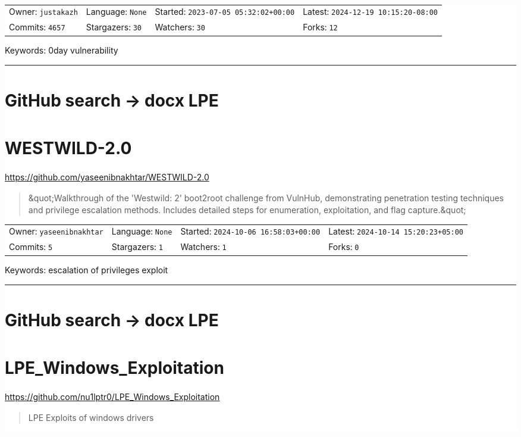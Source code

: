 <table><tr>
<tr><td>Owner: <code>justakazh</code></td>
    <td>Language: <code>None</code></td>
    <td>Started: <code>2023-07-05 05:32:02+00:00</code></td>
    <td>Latest: <code>2024-12-19 10:15:20-08:00</code></td></tr>
<tr><td>Commits: <code>4657</code></td>
    <td>Stargazers: <code>30</code></td>
    <td>Watchers: <code>30</code></td>
    <td>Forks: <code>12</code></td></tr>
</table>
Keywords: 0day vulnerability

---

# GitHub search -> docx LPE
# WESTWILD-2.0

https://github.com/yaseenibnakhtar/WESTWILD-2.0
<blockquote>
&amp;quot;Walkthrough of the 'Westwild: 2' boot2root challenge from VulnHub, demonstrating penetration testing techniques and privilege escalation methods. Includes detailed steps for enumeration, exploitation, and flag capture.&amp;quot;
</blockquote>

<table><tr>
<tr><td>Owner: <code>yaseenibnakhtar</code></td>
    <td>Language: <code>None</code></td>
    <td>Started: <code>2024-10-06 16:58:03+00:00</code></td>
    <td>Latest: <code>2024-10-14 15:20:23+05:00</code></td></tr>
<tr><td>Commits: <code>5</code></td>
    <td>Stargazers: <code>1</code></td>
    <td>Watchers: <code>1</code></td>
    <td>Forks: <code>0</code></td></tr>
</table>
Keywords: escalation of privileges exploit

---

# GitHub search -> docx LPE
# LPE_Windows_Exploitation

https://github.com/nu1lptr0/LPE_Windows_Exploitation
<blockquote>
LPE Exploits of windows drivers
</blockquote>

<table><tr>
